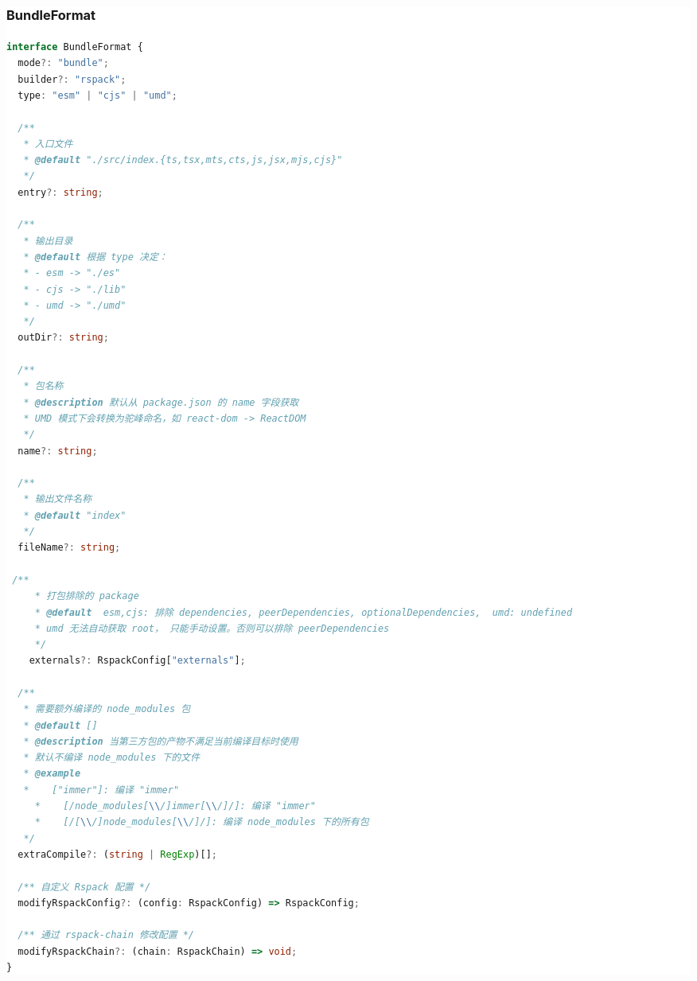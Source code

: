 ### BundleFormat

```ts
interface BundleFormat {
  mode?: "bundle";
  builder?: "rspack";
  type: "esm" | "cjs" | "umd";

  /**
   * 入口文件
   * @default "./src/index.{ts,tsx,mts,cts,js,jsx,mjs,cjs}"
   */
  entry?: string;

  /**
   * 输出目录
   * @default 根据 type 决定：
   * - esm -> "./es"
   * - cjs -> "./lib"
   * - umd -> "./umd"
   */
  outDir?: string;

  /**
   * 包名称
   * @description 默认从 package.json 的 name 字段获取
   * UMD 模式下会转换为驼峰命名，如 react-dom -> ReactDOM
   */
  name?: string;

  /**
   * 输出文件名称
   * @default "index"
   */
  fileName?: string;

 /**
	 * 打包排除的 package
	 * @default  esm,cjs: 排除 dependencies, peerDependencies, optionalDependencies,  umd: undefined
	 * umd 无法自动获取 root， 只能手动设置。否则可以排除 peerDependencies
	 */
	externals?: RspackConfig["externals"];

  /**
   * 需要额外编译的 node_modules 包
   * @default []
   * @description 当第三方包的产物不满足当前编译目标时使用
   * 默认不编译 node_modules 下的文件
   * @example
   *    ["immer"]: 编译 "immer"
	 *    [/node_modules[\\/]immer[\\/]/]: 编译 "immer"
	 *    [/[\\/]node_modules[\\/]/]: 编译 node_modules 下的所有包
   */
  extraCompile?: (string | RegExp)[];

  /** 自定义 Rspack 配置 */
  modifyRspackConfig?: (config: RspackConfig) => RspackConfig;

  /** 通过 rspack-chain 修改配置 */
  modifyRspackChain?: (chain: RspackChain) => void;
}
```
